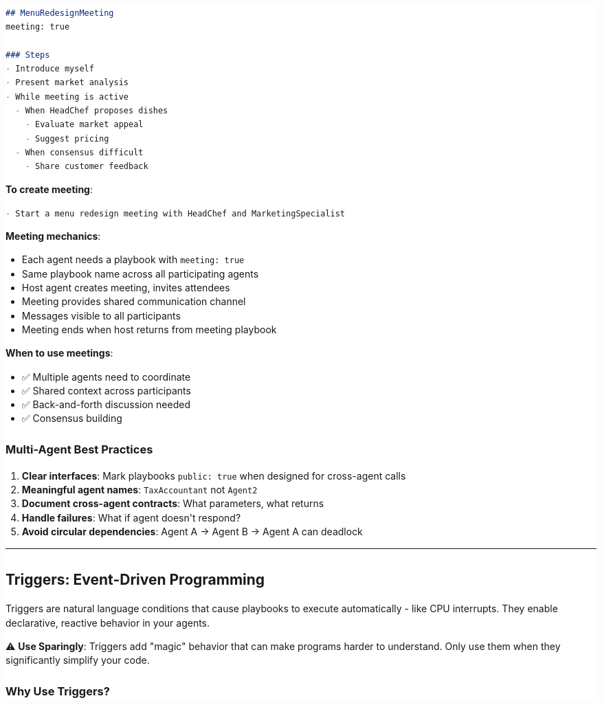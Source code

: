 ```markdown
## MenuRedesignMeeting
meeting: true

### Steps
- Introduce myself
- Present market analysis
- While meeting is active
  - When HeadChef proposes dishes
    - Evaluate market appeal
    - Suggest pricing
  - When consensus difficult
    - Share customer feedback
```

**To create meeting**:

```markdown
- Start a menu redesign meeting with HeadChef and MarketingSpecialist
```

**Meeting mechanics**:

- Each agent needs a playbook with `meeting: true`
- Same playbook name across all participating agents
- Host agent creates meeting, invites attendees
- Meeting provides shared communication channel
- Messages visible to all participants
- Meeting ends when host returns from meeting playbook

**When to use meetings**:

- ✅ Multiple agents need to coordinate
- ✅ Shared context across participants
- ✅ Back-and-forth discussion needed
- ✅ Consensus building

### Multi-Agent Best Practices

1. **Clear interfaces**: Mark playbooks `public: true` when designed for cross-agent calls
2. **Meaningful agent names**: `TaxAccountant` not `Agent2`
3. **Document cross-agent contracts**: What parameters, what returns
4. **Handle failures**: What if agent doesn't respond?
5. **Avoid circular dependencies**: Agent A → Agent B → Agent A can deadlock

---

## Triggers: Event-Driven Programming

Triggers are natural language conditions that cause playbooks to execute automatically - like CPU interrupts. They enable declarative, reactive behavior in your agents.

⚠️ **Use Sparingly**: Triggers add "magic" behavior that can make programs harder to understand. Only use them when they significantly simplify your code.

### Why Use Triggers?
